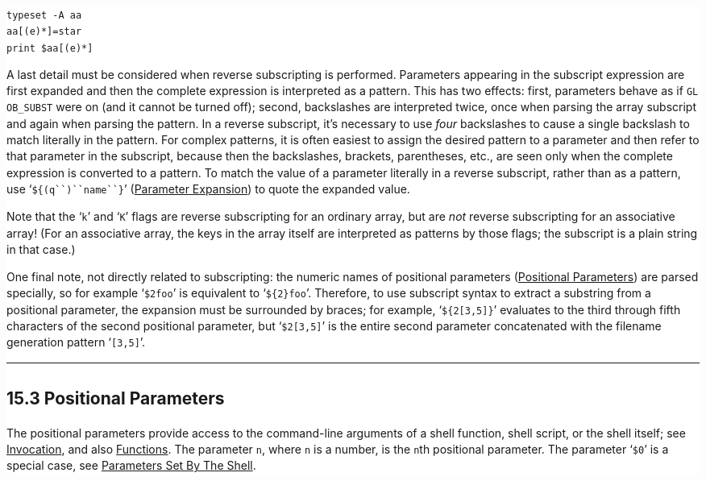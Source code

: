 <div class="example">

``` example
typeset -A aa
aa[(e)*]=star
print $aa[(e)*]
```

</div>

A last detail must be considered when reverse subscripting is performed.
Parameters appearing in the subscript expression are first expanded and
then the complete expression is interpreted as a pattern. This has two
effects: first, parameters behave as if `GLOB_SUBST` were on (and it
cannot be turned off); second, backslashes are interpreted twice, once
when parsing the array subscript and again when parsing the pattern. In
a reverse subscript, it’s necessary to use *four* backslashes to cause a
single backslash to match literally in the pattern. For complex
patterns, it is often easiest to assign the desired pattern to a
parameter and then refer to that parameter in the subscript, because
then the backslashes, brackets, parentheses, etc., are seen only when
the complete expression is converted to a pattern. To match the value of
a parameter literally in a reverse subscript, rather than as a pattern,
use ‘`${(q``)``name``}`’ ([Parameter
Expansion](Expansion.html#Parameter-Expansion)) to quote the expanded
value.

Note that the ‘`k`’ and ‘`K`’ flags are reverse subscripting for an
ordinary array, but are *not* reverse subscripting for an associative
array\! (For an associative array, the keys in the array itself are
interpreted as patterns by those flags; the subscript is a plain string
in that case.)

One final note, not directly related to subscripting: the numeric names
of positional parameters ([Positional
Parameters](#Positional-Parameters)) are parsed specially, so for
example ‘`$2foo`’ is equivalent to ‘`${2}foo`’. Therefore, to use
subscript syntax to extract a substring from a positional parameter, the
expansion must be surrounded by braces; for example, ‘`${2[3,5]}`’
evaluates to the third through fifth characters of the second positional
parameter, but ‘`$2[3,5]`’ is the entire second parameter concatenated
with the filename generation pattern ‘`[3,5]`’.

-----

<span id="Positional-Parameters"></span>
<span id="Positional-Parameters-1"></span>

## 15.3 Positional Parameters

The positional parameters provide access to the command-line arguments
of a shell function, shell script, or the shell itself; see
[Invocation](Invocation.html#Invocation), and also
[Functions](Functions.html#Functions). The parameter `n`, where `n` is a
number, is the `n`th positional parameter. The parameter ‘`$0`’ is a
special case, see [Parameters Set By The
Shell](#Parameters-Set-By-The-Shell).
